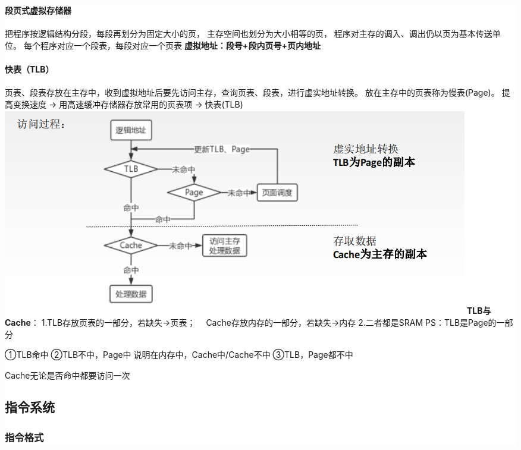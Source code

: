 #### 段页式虚拟存储器
把程序按逻辑结构分段，每段再划分为固定大小的页，
主存空间也划分为大小相等的页，
程序对主存的调入、调出仍以页为基本传送单位。
每个程序对应一个段表，每段对应一个页表
**虚拟地址：段号+段内页号+页内地址**

#### 快表（TLB）
页表、段表存放在主存中，收到虚拟地址后要先访问主存，查询页表、段表，进行虚实地址转换。
放在主存中的页表称为慢表(Page)。
提高变换速度 $\rightarrow$ 用高速缓冲存储器存放常用的页表项  $\rightarrow$ 快表(TLB)
![](Computer-Architecture/22.png)
**TLB与Cache**：
1.TLB存放页表的一部分，若缺失$\rightarrow$页表；
&emsp;Cache存放内存的一部分，若缺失$\rightarrow$内存
2.二者都是SRAM
PS：TLB是Page的一部分

①TLB命中
②TLB不中，Page中
说明在内存中，Cache中/Cache不中
③TLB，Page都不中



Cache无论是否命中都要访问一次

## 指令系统

### 指令格式